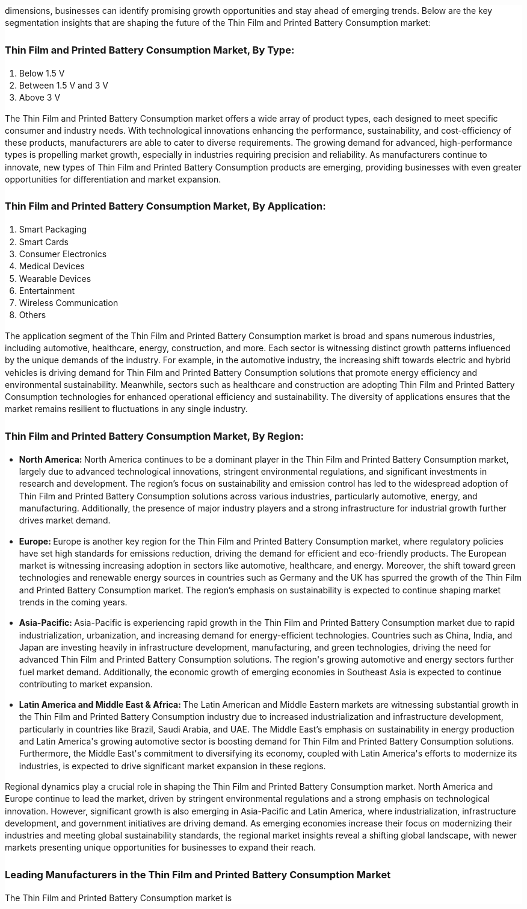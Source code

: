 dimensions, businesses can identify promising growth opportunities and stay ahead of emerging trends. Below are the key segmentation insights that are shaping the future of the Thin Film and Printed Battery Consumption market:</p><h3><strong>Thin Film and Printed Battery Consumption Market, By Type:<br /></strong></h3><ol><li>Below 1.5 V<li> Between 1.5 V and 3 V<li> Above 3 V</li></ol><p>The Thin Film and Printed Battery Consumption market offers a wide array of product types, each designed to meet specific consumer and industry needs. With technological innovations enhancing the performance, sustainability, and cost-efficiency of these products, manufacturers are able to cater to diverse requirements. The growing demand for advanced, high-performance types is propelling market growth, especially in industries requiring precision and reliability. As manufacturers continue to innovate, new types of Thin Film and Printed Battery Consumption products are emerging, providing businesses with even greater opportunities for differentiation and market expansion.</p><h3>Thin Film and Printed Battery Consumption Market,&nbsp;By Application:</h3><ol><li>Smart Packaging<li> Smart Cards<li> Consumer Electronics<li> Medical Devices<li> Wearable Devices<li> Entertainment<li> Wireless Communication<li> Others</li></ol><p>The application segment of the Thin Film and Printed Battery Consumption market is broad and spans numerous industries, including automotive, healthcare, energy, construction, and more. Each sector is witnessing distinct growth patterns influenced by the unique demands of the industry. For example, in the automotive industry, the increasing shift towards electric and hybrid vehicles is driving demand for Thin Film and Printed Battery Consumption solutions that promote energy efficiency and environmental sustainability. Meanwhile, sectors such as healthcare and construction are adopting Thin Film and Printed Battery Consumption technologies for enhanced operational efficiency and sustainability. The diversity of applications ensures that the market remains resilient to fluctuations in any single industry.</p><h3>Thin Film and Printed Battery Consumption Market, By Region:</h3><ul><li><p><strong>North America:&nbsp;</strong>North America continues to be a dominant player in the Thin Film and Printed Battery Consumption market, largely due to advanced technological innovations, stringent environmental regulations, and significant investments in research and development. The region&rsquo;s focus on sustainability and emission control has led to the widespread adoption of Thin Film and Printed Battery Consumption solutions across various industries, particularly automotive, energy, and manufacturing. Additionally, the presence of major industry players and a strong infrastructure for industrial growth further drives market demand.</p></li><li><p><strong><strong>Europe:&nbsp;</strong></strong>Europe is another key region for the Thin Film and Printed Battery Consumption market, where regulatory policies have set high standards for emissions reduction, driving the demand for efficient and eco-friendly products. The European market is witnessing increasing adoption in sectors like automotive, healthcare, and energy. Moreover, the shift toward green technologies and renewable energy sources in countries such as Germany and the UK has spurred the growth of the Thin Film and Printed Battery Consumption market. The region&rsquo;s emphasis on sustainability is expected to continue shaping market trends in the coming years.</p></li><li><p><strong><strong>Asia-Pacific:&nbsp;</strong></strong>Asia-Pacific is experiencing rapid growth in the Thin Film and Printed Battery Consumption market due to rapid industrialization, urbanization, and increasing demand for energy-efficient technologies. Countries such as China, India, and Japan are investing heavily in infrastructure development, manufacturing, and green technologies, driving the need for advanced Thin Film and Printed Battery Consumption solutions. The region's growing automotive and energy sectors further fuel market demand. Additionally, the economic growth of emerging economies in Southeast Asia is expected to continue contributing to market expansion.</p></li><li><p><strong><strong>Latin America and Middle East &amp; Africa:&nbsp;</strong></strong>The Latin American and Middle Eastern markets are witnessing substantial growth in the Thin Film and Printed Battery Consumption industry due to increased industrialization and infrastructure development, particularly in countries like Brazil, Saudi Arabia, and UAE. The Middle East&rsquo;s emphasis on sustainability in energy production and Latin America's growing automotive sector is boosting demand for Thin Film and Printed Battery Consumption solutions. Furthermore, the Middle East's commitment to diversifying its economy, coupled with Latin America's efforts to modernize its industries, is expected to drive significant market expansion in these regions.</p></li></ul><p>Regional dynamics play a crucial role in shaping the Thin Film and Printed Battery Consumption market. North America and Europe continue to lead the market, driven by stringent environmental regulations and a strong emphasis on technological innovation. However, significant growth is also emerging in Asia-Pacific and Latin America, where industrialization, infrastructure development, and government initiatives are driving demand. As emerging economies increase their focus on modernizing their industries and meeting global sustainability standards, the regional market insights reveal a shifting global landscape, with newer markets presenting unique opportunities for businesses to expand their reach.</p><h3><strong>Leading Manufacturers in the Thin Film and Printed Battery Consumption Market</strong></h3><p>The Thin Film and Printed Battery Consumption market is